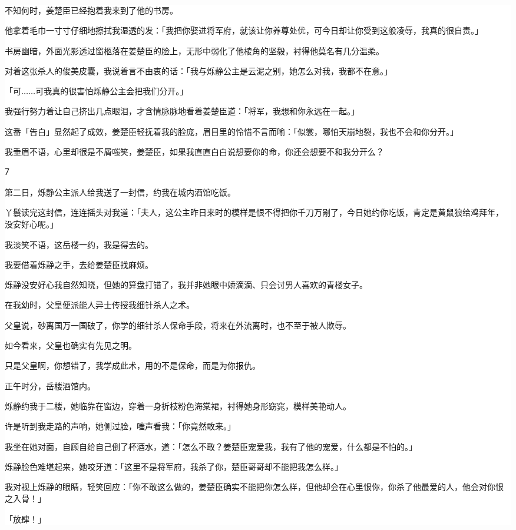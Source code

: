 不知何时，姜楚臣已经抱着我来到了他的书房。


他拿着毛巾一寸寸仔细地擦拭我湿透的发：「我把你娶进将军府，就该让你养尊处优，可今日却让你受到这般凌辱，我真的很自责。」


书房幽暗，外面光影透过窗柩落在姜楚臣的脸上，无形中弱化了他棱角的坚毅，衬得他莫名有几分温柔。


对着这张杀人的俊美皮囊，我说着言不由衷的话：「我与烁静公主是云泥之别，她怎么对我，我都不在意。」


「可……可我真的很害怕烁静公主会把我们分开。」


我强行努力着让自己挤出几点眼泪，才含情脉脉地看着姜楚臣道：「将军，我想和你永远在一起。」


这番「告白」显然起了成效，姜楚臣轻抚着我的脸庞，眉目里的怜惜不言而喻：「似裳，哪怕天崩地裂，我也不会和你分开。」


我垂眉不语，心里却很是不屑嗤笑，姜楚臣，如果我直直白白说想要你的命，你还会想要不和我分开么？


7


第二日，烁静公主派人给我送了一封信，约我在城内酒馆吃饭。


丫鬟读完这封信，连连摇头对我道：「夫人，这公主昨日来时的模样是恨不得把你千刀万剐了，今日她约你吃饭，肯定是黄鼠狼给鸡拜年，没安好心呢。」


我淡笑不语，这岳楼一约，我是得去的。


我要借着烁静之手，去给姜楚臣找麻烦。


烁静没安好心我自然知晓，但她的算盘打错了，我并非她眼中娇滴滴、只会讨男人喜欢的青楼女子。


在我幼时，父皇便派能人异士传授我细针杀人之术。


父皇说，砂离国万一国破了，你学的细针杀人保命手段，将来在外流离时，也不至于被人欺辱。


如今看来，父皇也确实有先见之明。


只是父皇啊，你想错了，我学成此术，用的不是保命，而是为你报仇。


正午时分，岳楼酒馆内。


烁静约我于二楼，她临靠在窗边，穿着一身折枝粉色海棠裙，衬得她身形窈窕，模样美艳动人。


许是听到我走路的声响，她侧过脸，嗤声看我：「你竟然敢来。」


我坐在她对面，自顾自给自己倒了杯酒水，道：「怎么不敢？姜楚臣宠爱我，我有了他的宠爱，什么都是不怕的。」


烁静脸色难堪起来，她咬牙道：「这里不是将军府，我杀了你，楚臣哥哥却不能把我怎么样。」


我对视上烁静的眼睛，轻笑回应：「你不敢这么做的，姜楚臣确实不能把你怎么样，但他却会在心里恨你，你杀了他最爱的人，他会对你恨之入骨！」


「放肆！」
